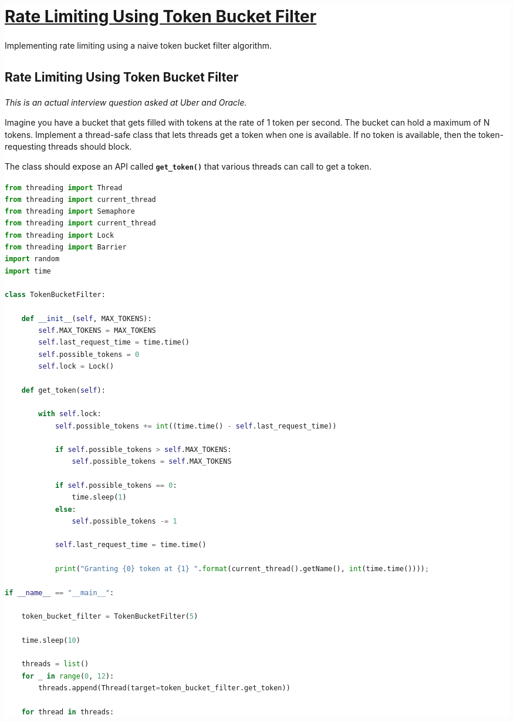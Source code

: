 # [**Rate Limiting Using Token Bucket Filter**](https://www.educative.io/courses/python-concurrency-for-senior-engineering-interviews/rate-limiting-using-token-bucket-filter)

Implementing rate limiting using a naive token bucket filter algorithm.

## **Rate Limiting Using Token Bucket Filter**

*This is an actual interview question asked at Uber and Oracle.*

Imagine you have a bucket that gets filled with tokens at the rate of 1 token per second. The bucket can hold a maximum of N tokens. Implement a thread-safe class that lets threads get a token when one is available. If no token is available, then the token-requesting threads should block.

The class should expose an API called **`get_token()`** that various threads can call to get a token.

```python
from threading import Thread
from threading import current_thread
from threading import Semaphore
from threading import current_thread
from threading import Lock
from threading import Barrier
import random
import time

class TokenBucketFilter:

    def __init__(self, MAX_TOKENS):
        self.MAX_TOKENS = MAX_TOKENS
        self.last_request_time = time.time()
        self.possible_tokens = 0
        self.lock = Lock()

    def get_token(self):

        with self.lock:
            self.possible_tokens += int((time.time() - self.last_request_time))

            if self.possible_tokens > self.MAX_TOKENS:
                self.possible_tokens = self.MAX_TOKENS

            if self.possible_tokens == 0:
                time.sleep(1)
            else:
                self.possible_tokens -= 1

            self.last_request_time = time.time()

            print("Granting {0} token at {1} ".format(current_thread().getName(), int(time.time())));

if __name__ == "__main__":

    token_bucket_filter = TokenBucketFilter(5)

    time.sleep(10)

    threads = list()
    for _ in range(0, 12):
        threads.append(Thread(target=token_bucket_filter.get_token))

    for thread in threads:
```